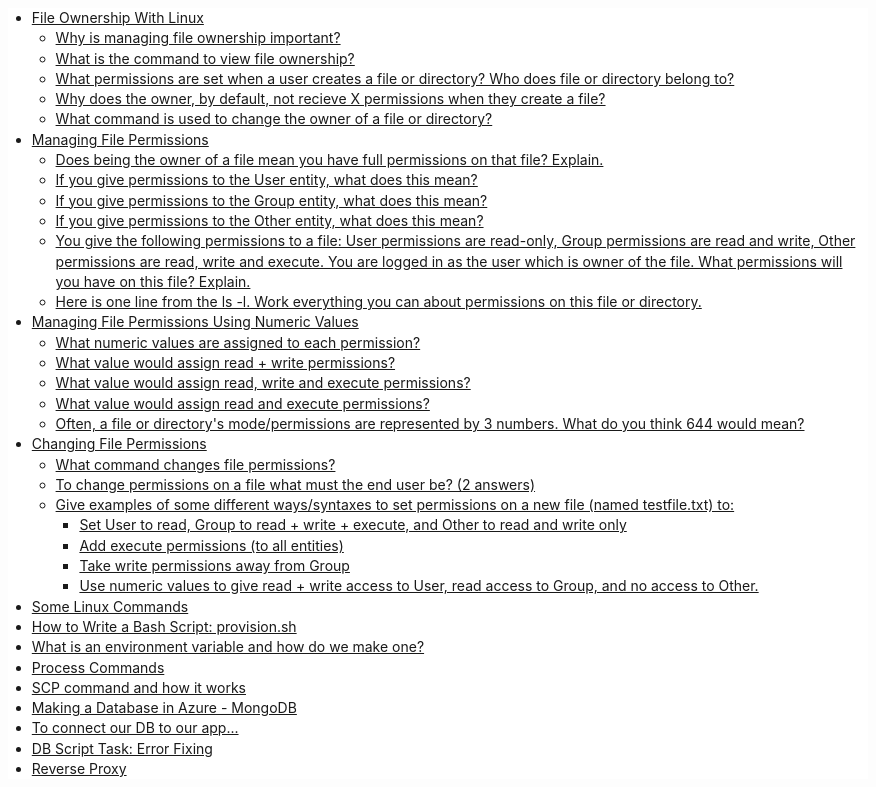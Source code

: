 - [File Ownership With Linux](#file-ownership-with-linux)
  - [Why is managing file ownership important?](#why-is-managing-file-ownership-important)
  - [What is the command to view file ownership?](#what-is-the-command-to-view-file-ownership)
  - [What permissions are set when a user creates a file or directory? Who does file or directory belong to?](#what-permissions-are-set-when-a-user-creates-a-file-or-directory-who-does-file-or-directory-belong-to)
  - [Why does the owner, by default, not recieve X permissions when they create a file?](#why-does-the-owner-by-default-not-recieve-x-permissions-when-they-create-a-file)
  - [What command is used to change the owner of a file or directory?](#what-command-is-used-to-change-the-owner-of-a-file-or-directory)
- [Managing File Permissions](#managing-file-permissions)
  - [Does being the owner of a file mean you have full permissions on that file? Explain.](#does-being-the-owner-of-a-file-mean-you-have-full-permissions-on-that-file-explain)
  - [If you give permissions to the User entity, what does this mean?](#if-you-give-permissions-to-the-user-entity-what-does-this-mean)
  - [If you give permissions to the Group entity, what does this mean?](#if-you-give-permissions-to-the-group-entity-what-does-this-mean)
  - [If you give permissions to the Other entity, what does this mean?](#if-you-give-permissions-to-the-other-entity-what-does-this-mean)
  - [You give the following permissions to a file: User permissions are read-only, Group permissions are read and write, Other permissions are read, write and execute. You are logged in as the user which is owner of the file. What permissions will you have on this file? Explain.](#you-give-the-following-permissions-to-a-file-user-permissions-are-read-only-group-permissions-are-read-and-write-other-permissions-are-read-write-and-execute-you-are-logged-in-as-the-user-which-is-owner-of-the-file-what-permissions-will-you-have-on-this-file-explain)
  - [Here is one line from the ls -l. Work everything you can about permissions on this file or directory.](#here-is-one-line-from-the-ls--l-work-everything-you-can-about-permissions-on-this-file-or-directory)
- [Managing File Permissions Using Numeric Values](#managing-file-permissions-using-numeric-values)
  - [What numeric values are assigned to each permission?](#what-numeric-values-are-assigned-to-each-permission)
  - [What value would assign read + write permissions?](#what-value-would-assign-read--write-permissions)
  - [What value would assign read, write and execute permissions?](#what-value-would-assign-read-write-and-execute-permissions)
  - [What value would assign read and execute permissions?](#what-value-would-assign-read-and-execute-permissions)
  - [Often, a file or directory's mode/permissions are represented by 3 numbers. What do you think 644 would mean?](#often-a-file-or-directorys-modepermissions-are-represented-by-3-numbers-what-do-you-think-644-would-mean)
- [Changing File Permissions](#changing-file-permissions)
  - [What command changes file permissions?](#what-command-changes-file-permissions)
  - [To change permissions on a file what must the end user be? (2 answers)](#to-change-permissions-on-a-file-what-must-the-end-user-be-2-answers)
  - [Give examples of some different ways/syntaxes to set permissions on a new file (named testfile.txt) to:](#give-examples-of-some-different-wayssyntaxes-to-set-permissions-on-a-new-file-named-testfiletxt-to)
    - [Set User to read, Group to read + write + execute, and Other to read and write only](#set-user-to-read-group-to-read--write--execute-and-other-to-read-and-write-only)
    - [Add execute permissions (to all entities)](#add-execute-permissions-to-all-entities)
    - [Take write permissions away from Group](#take-write-permissions-away-from-group)
    - [Use numeric values to give read + write access to User, read access to Group, and no access to Other.](#use-numeric-values-to-give-read--write-access-to-user-read-access-to-group-and-no-access-to-other)
- [Some Linux Commands](#some-linux-commands)
- [How to Write a Bash Script: provision.sh](#how-to-write-a-bash-script-provisionsh)
- [What is an environment variable and how do we make one?](#what-is-an-environment-variable-and-how-do-we-make-one)
- [Process Commands](#process-commands)
- [SCP command and how it works](#scp-command-and-how-it-works)
- [Making a Database in Azure - MongoDB](#making-a-database-in-azure---mongodb)
- [To connect our DB to our app...](#to-connect-our-db-to-our-app)
- [DB Script Task: Error Fixing](#db-script-task-error-fixing)
- [Reverse Proxy](#reverse-proxy)